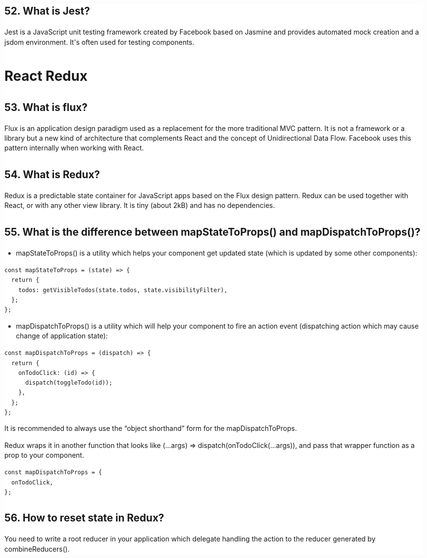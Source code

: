 

## 52. What is Jest?
Jest is a JavaScript unit testing framework created by Facebook based on Jasmine and provides automated mock creation and a jsdom environment. It's often used for testing components.

# React Redux

## 53. What is flux?
Flux is an application design paradigm used as a replacement for the more traditional MVC pattern. It is not a framework or a library but a new kind of architecture that complements React and the concept of Unidirectional Data Flow. Facebook uses this pattern internally when working with React.

## 54. What is Redux?
Redux is a predictable state container for JavaScript apps based on the Flux design pattern. Redux can be used together with React, or with any other view library. It is tiny (about 2kB) and has no dependencies.

## 55. What is the difference between mapStateToProps() and mapDispatchToProps()?
- mapStateToProps() is a utility which helps your component get updated state (which is updated by some other components):
```
const mapStateToProps = (state) => {
  return {
    todos: getVisibleTodos(state.todos, state.visibilityFilter),
  };
};
```
- mapDispatchToProps() is a utility which will help your component to fire an action event (dispatching action which may cause change of application state):
```
const mapDispatchToProps = (dispatch) => {
  return {
    onTodoClick: (id) => {
      dispatch(toggleTodo(id));
    },
  };
};
```
It is recommended to always use the “object shorthand” form for the mapDispatchToProps.

Redux wraps it in another function that looks like (…args) => dispatch(onTodoClick(…args)), and pass that wrapper function as a prop to your component.
```
const mapDispatchToProps = {
  onTodoClick,
};
```
## 56. How to reset state in Redux?
You need to write a root reducer in your application which delegate handling the action to the reducer generated by combineReducers().
